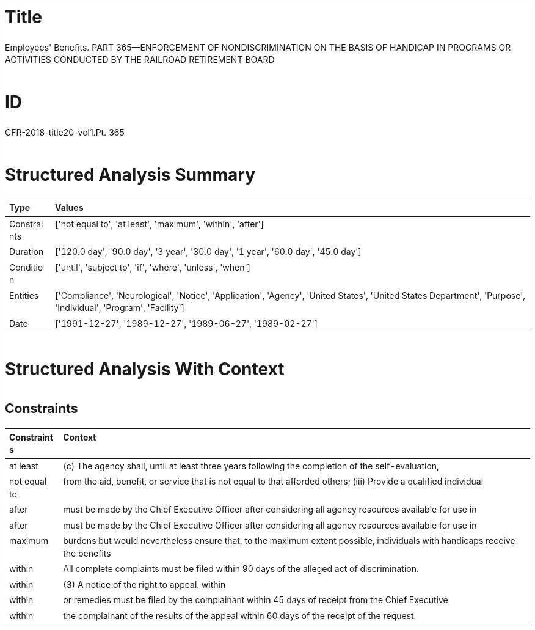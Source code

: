 # Title

 Employees' Benefits. PART 365—ENFORCEMENT OF NONDISCRIMINATION ON THE BASIS OF HANDICAP IN PROGRAMS OR ACTIVITIES CONDUCTED BY THE RAILROAD RETIREMENT BOARD


# ID

 CFR-2018-title20-vol1.Pt. 365


# Structured Analysis Summary

| Type        | Values                                                                                                                                                         |
|:------------|:---------------------------------------------------------------------------------------------------------------------------------------------------------------|
| Constraints | ['not equal to', 'at least', 'maximum', 'within', 'after']                                                                                                     |
| Duration    | ['120.0 day', '90.0 day', '3 year', '30.0 day', '1 year', '60.0 day', '45.0 day']                                                                              |
| Condition   | ['until', 'subject to', 'if', 'where', 'unless', 'when']                                                                                                       |
| Entities    | ['Compliance', 'Neurological', 'Notice', 'Application', 'Agency', 'United States', 'United States Department', 'Purpose', 'Individual', 'Program', 'Facility'] |
| Date        | ['1991-12-27', '1989-12-27', '1989-06-27', '1989-02-27']                                                                                                       |


# Structured Analysis With Context

 


## Constraints

| Constraints   | Context                                                                                                                     |
|:--------------|:----------------------------------------------------------------------------------------------------------------------------|
| at least      | (c) The agency shall, until  at least three years following the completion of the self-evaluation,                          |
| not equal to  | from the aid, benefit, or service that is not equal to that afforded others; (iii) Provide a qualified individual           |
| after         | must be made by the Chief Executive Officer after considering all agency resources available for use in                     |
| after         | must be made by the Chief Executive Officer after considering all agency resources available for use in                     |
| maximum       | burdens but would nevertheless ensure that, to the maximum extent possible, individuals with handicaps receive the benefits |
| within        | All complete complaints must be filed  within  90 days of the alleged act of discrimination.                                |
| within        | (3) A notice of the right to appeal. within                                                                                 |
| within        | or remedies must be filed by the complainant within 45 days of receipt from the Chief Executive                             |
| within        | the complainant of the results of the appeal within  60 days of the receipt of the request.                                 |
